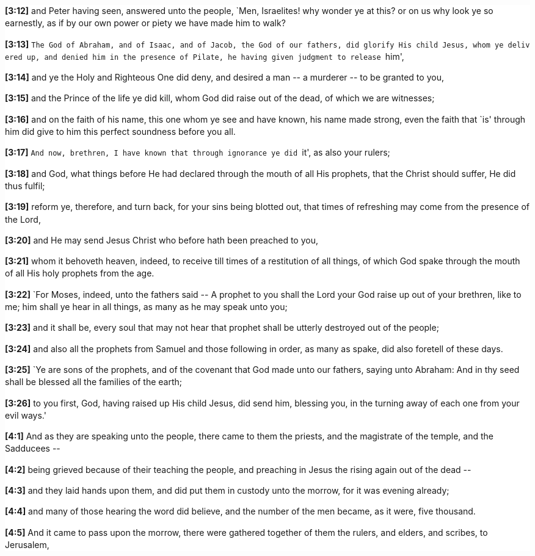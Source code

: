 **[3:12]** and Peter having seen, answered unto the people, `Men, Israelites! why wonder ye at this? or on us why look ye so earnestly, as if by our own power or piety we have made him to walk?

**[3:13]** `The God of Abraham, and of Isaac, and of Jacob, the God of our fathers, did glorify His child Jesus, whom ye delivered up, and denied him in the presence of Pilate, he having given judgment to release `him',

**[3:14]** and ye the Holy and Righteous One did deny, and desired a man -- a murderer -- to be granted to you,

**[3:15]** and the Prince of the life ye did kill, whom God did raise out of the dead, of which we are witnesses;

**[3:16]** and on the faith of his name, this one whom ye see and have known, his name made strong, even the faith that `is' through him did give to him this perfect soundness before you all.

**[3:17]** `And now, brethren, I have known that through ignorance ye did `it', as also your rulers;

**[3:18]** and God, what things before He had declared through the mouth of all His prophets, that the Christ should suffer, He did thus fulfil;

**[3:19]** reform ye, therefore, and turn back, for your sins being blotted out, that times of refreshing may come from the presence of the Lord,

**[3:20]** and He may send Jesus Christ who before hath been preached to you,

**[3:21]** whom it behoveth heaven, indeed, to receive till times of a restitution of all things, of which God spake through the mouth of all His holy prophets from the age.

**[3:22]** `For Moses, indeed, unto the fathers said -- A prophet to you shall the Lord your God raise up out of your brethren, like to me; him shall ye hear in all things, as many as he may speak unto you;

**[3:23]** and it shall be, every soul that may not hear that prophet shall be utterly destroyed out of the people;

**[3:24]** and also all the prophets from Samuel and those following in order, as many as spake, did also foretell of these days.

**[3:25]** `Ye are sons of the prophets, and of the covenant that God made unto our fathers, saying unto Abraham: And in thy seed shall be blessed all the families of the earth;

**[3:26]** to you first, God, having raised up His child Jesus, did send him, blessing you, in the turning away of each one from your evil ways.'

**[4:1]** And as they are speaking unto the people, there came to them the priests, and the magistrate of the temple, and the Sadducees --

**[4:2]** being grieved because of their teaching the people, and preaching in Jesus the rising again out of the dead --

**[4:3]** and they laid hands upon them, and did put them in custody unto the morrow, for it was evening already;

**[4:4]** and many of those hearing the word did believe, and the number of the men became, as it were, five thousand.

**[4:5]** And it came to pass upon the morrow, there were gathered together of them the rulers, and elders, and scribes, to Jerusalem,
